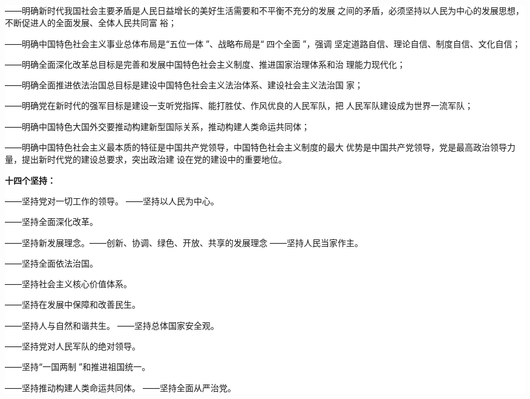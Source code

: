 ——明确新时代我国社会主要矛盾是人民日益增长的美好生活需要和不平衡不充分的发展 之间的矛盾，必须坚持以人民为中心的发展思想，不断促进人的全面发展、全体人民共同富 裕；

——明确中国特色社会主义事业总体布局是“五位一体 ”、战略布局是“ 四个全面 ”，强调 坚定道路自信、理论自信、制度自信、文化自信；

——明确全面深化改革总目标是完善和发展中国特色社会主义制度、推进国家治理体系和治 理能力现代化；

——明确全面推进依法治国总目标是建设中国特色社会主义法治体系、建设社会主义法治国 家；

——明确党在新时代的强军目标是建设一支听党指挥、能打胜仗、作风优良的人民军队，把 人民军队建设成为世界一流军队；

——明确中国特色大国外交要推动构建新型国际关系，推动构建人类命运共同体；

——明确中国特色社会主义最本质的特征是中国共产党领导，中国特色社会主义制度的最大 优势是中国共产党领导，党是最高政治领导力量，提出新时代党的建设总要求，突出政治建 设在党的建设中的重要地位。

**十四个坚持：**

——坚持党对一切工作的领导。 ——坚持以人民为中心。

——坚持全面深化改革。

——坚持新发展理念。——创新、协调、绿色、开放、共享的发展理念 ——坚持人民当家作主。

——坚持全面依法治国。

——坚持社会主义核心价值体系。

——坚持在发展中保障和改善民生。

——坚持人与自然和谐共生。 ——坚持总体国家安全观。

——坚持党对人民军队的绝对领导。

——坚持“一国两制 ”和推进祖国统一。

——坚持推动构建人类命运共同体。 ——坚持全面从严治党。

 



